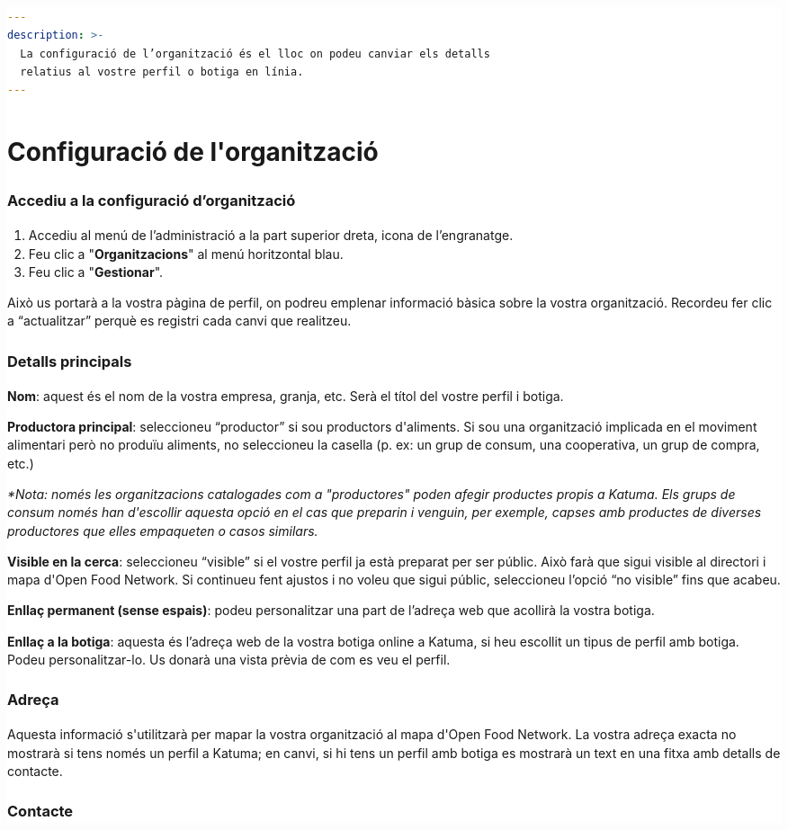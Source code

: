 ```yaml
---
description: >-
  La configuració de l’organització és el lloc on podeu canviar els detalls
  relatius al vostre perfil o botiga en línia.
---
```


# Configuració de l'organització

### Accediu a la configuració d’organització <a id="docs-internal-guid-54731d6c-7fff-ae82-bf38-3203e25db88f"></a>

1. Accediu al menú de l’administració a la part superior dreta, icona de l’engranatge.
2. Feu clic a "**Organitzacions**" al menú horitzontal blau.
3. Feu clic a "**Gestionar**".

Això us portarà a la vostra pàgina de perfil, on podreu emplenar informació bàsica sobre la vostra organització. Recordeu fer clic a “actualitzar” perquè es registri cada canvi que realitzeu.

### Detalls principals <a id="docs-internal-guid-54731d6c-7fff-ae82-bf38-3203e25db88f"></a>

**Nom**: aquest és el nom de la vostra empresa, granja, etc. Serà el títol del vostre perfil i botiga.

**Productora principal**: seleccioneu “productor” si sou productors d'aliments. Si sou una organització implicada en el moviment alimentari però no produïu aliments, no seleccioneu la casella \(p. ex: un grup de consum, una cooperativa, un grup de compra, etc.\)

_\*Nota: només les organitzacions catalogades com a "productores" poden afegir productes propis a Katuma. Els grups de consum només han d'escollir aquesta opció en el cas que preparin i venguin, per exemple, capses amb productes de diverses productores que elles empaqueten o casos similars._

**Visible en la cerca**: seleccioneu “visible” si el vostre perfil ja està preparat per ser públic. Això farà que sigui visible al directori i mapa d'Open Food Network. Si continueu fent ajustos i no voleu que sigui públic, seleccioneu l’opció “no visible” fins que acabeu.

**Enllaç permanent \(sense espais\)**: podeu personalitzar una part de l’adreça web que acollirà la vostra botiga.

**Enllaç a la botiga**: aquesta és l’adreça web de la vostra botiga online a Katuma, si heu escollit un tipus de perfil amb botiga. Podeu personalitzar-lo. Us donarà una vista prèvia de com es veu el perfil.

### Adreça

 Aquesta informació s'utilitzarà per mapar la vostra organització al mapa d'Open Food Network. La vostra adreça exacta no mostrarà si tens només un perfil a Katuma; en canvi, si hi tens un perfil amb botiga es mostrarà un text en una fitxa amb detalls de contacte. 

### Contacte
